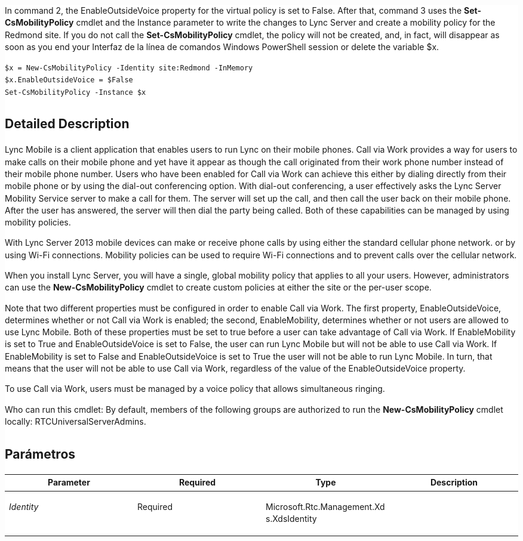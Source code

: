 In command 2, the EnableOutsideVoice property for the virtual policy is set to False. After that, command 3 uses the **Set-CsMobilityPolicy** cmdlet and the Instance parameter to write the changes to Lync Server and create a mobility policy for the Redmond site. If you do not call the **Set-CsMobilityPolicy** cmdlet, the policy will not be created, and, in fact, will disappear as soon as you end your Interfaz de la línea de comandos Windows PowerShell session or delete the variable $x.

    $x = New-CsMobilityPolicy -Identity site:Redmond -InMemory
    $x.EnableOutsideVoice = $False
    Set-CsMobilityPolicy -Instance $x

## Detailed Description

Lync Mobile is a client application that enables users to run Lync on their mobile phones. Call via Work provides a way for users to make calls on their mobile phone and yet have it appear as though the call originated from their work phone number instead of their mobile phone number. Users who have been enabled for Call via Work can achieve this either by dialing directly from their mobile phone or by using the dial-out conferencing option. With dial-out conferencing, a user effectively asks the Lync Server Mobility Service server to make a call for them. The server will set up the call, and then call the user back on their mobile phone. After the user has answered, the server will then dial the party being called. Both of these capabilities can be managed by using mobility policies.

With Lync Server 2013 mobile devices can make or receive phone calls by using either the standard cellular phone network. or by using Wi-Fi connections. Mobility policies can be used to require Wi-Fi connections and to prevent calls over the cellular network.

When you install Lync Server, you will have a single, global mobility policy that applies to all your users. However, administrators can use the **New-CsMobilityPolicy** cmdlet to create custom policies at either the site or the per-user scope.

Note that two different properties must be configured in order to enable Call via Work. The first property, EnableOutsideVoice, determines whether or not Call via Work is enabled; the second, EnableMobility, determines whether or not users are allowed to use Lync Mobile. Both of these properties must be set to true before a user can take advantage of Call via Work. If EnableMobility is set to True and EnableOutsideVoice is set to False, the user can run Lync Mobile but will not be able to use Call via Work. If EnableMobility is set to False and EnableOutsideVoice is set to True the user will not be able to run Lync Mobile. In turn, that means that the user will not be able to use Call via Work, regardless of the value of the EnableOutsideVoice property.

To use Call via Work, users must be managed by a voice policy that allows simultaneous ringing.

Who can run this cmdlet: By default, members of the following groups are authorized to run the **New-CsMobilityPolicy** cmdlet locally: RTCUniversalServerAdmins.

## Parámetros


<table>
<colgroup>
<col style="width: 25%" />
<col style="width: 25%" />
<col style="width: 25%" />
<col style="width: 25%" />
</colgroup>
<thead>
<tr class="header">
<th>Parameter</th>
<th>Required</th>
<th>Type</th>
<th>Description</th>
</tr>
</thead>
<tbody>
<tr class="odd">
<td><p><em>Identity</em></p></td>
<td><p>Required</p></td>
<td><p>Microsoft.Rtc.Management.Xds.XdsIdentity</p></td>